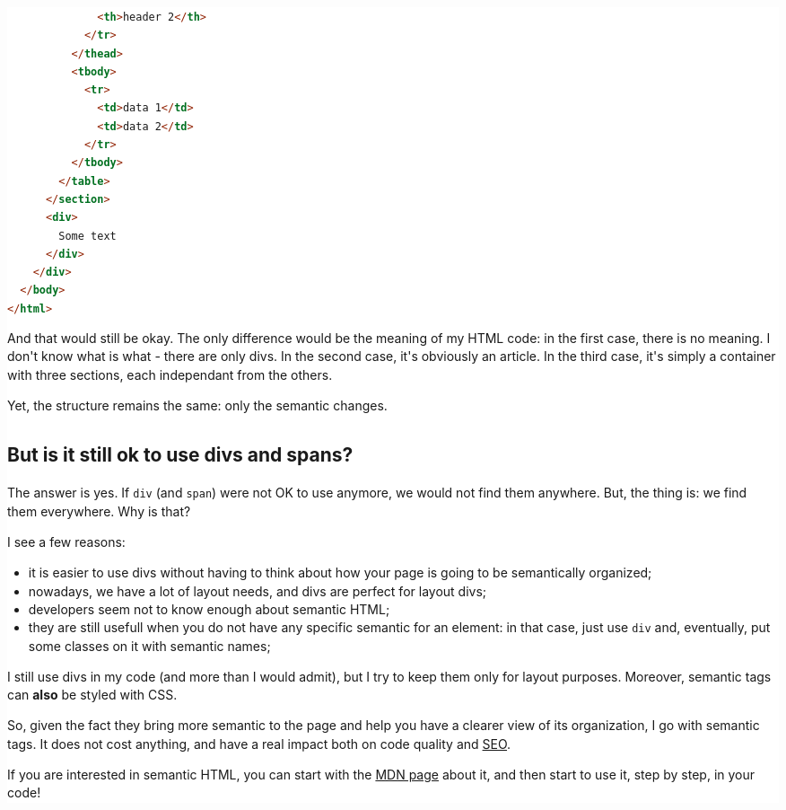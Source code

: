 ```html
              <th>header 2</th>
            </tr>
          </thead>
          <tbody>
            <tr>
              <td>data 1</td>
              <td>data 2</td>
            </tr>
          </tbody>
        </table>
      </section>
      <div>
        Some text
      </div>
    </div>
  </body>
</html>
```

And that would still be okay.
The only difference would be the meaning of my HTML code: in the first case, there is no meaning. I don't know what is what - there are only divs.
In the second case, it's obviously an article.
In the third case, it's simply a container with three sections, each independant from the others.

Yet, the structure remains the same: only the semantic changes.

## But is it still ok to use divs and spans?

The answer is yes.
If `div` (and `span`) were not OK to use anymore, we would not find them anywhere.
But, the thing is: we find them everywhere. Why is that?

I see a few reasons:

- it is easier to use divs without having to think about how your page is going to be semantically organized;
- nowadays, we have a lot of layout needs, and divs are perfect for layout divs;
- developers seem not to know enough about semantic HTML;
- they are still usefull when you do not have any specific semantic for an element: in that case, just use `div` and, eventually, put some classes on it with semantic names;

I still use divs in my code (and more than I would admit), but I try to keep them only for layout purposes.
Moreover, semantic tags can **also** be styled with CSS.

So, given the fact they bring more semantic to the page and help you have a clearer view of its organization, I go with semantic tags. It does not cost anything, and have a real impact both on code quality and [SEO](https://qr.ae/T9zFip).

If you are interested in semantic HTML, you can start with the [MDN page](https://developer.mozilla.org/en-US/docs/Glossary/semantics) about it, and then start to use it, step by step, in your code!

